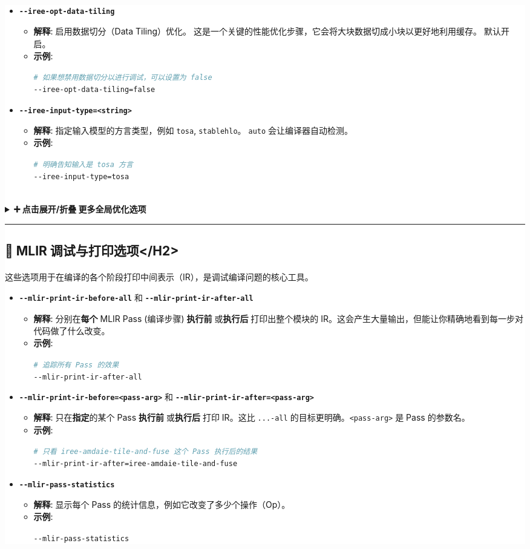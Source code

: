   - **`--iree-opt-data-tiling`**

      - **解释**: 启用数据切分（Data Tiling）优化。 这是一个关键的性能优化步骤，它会将大块数据切成小块以更好地利用缓存。 默认开启。
      - **示例**:
        ```bash
        # 如果想禁用数据切分以进行调试，可以设置为 false
        --iree-opt-data-tiling=false
        ```

  - **`--iree-input-type=<string>`**

      - **解释**: 指定输入模型的方言类型，例如 `tosa`, `stablehlo`。 `auto` 会让编译器自动检测。
      - **示例**:
        ```bash
        # 明确告知输入是 tosa 方言
        --iree-input-type=tosa
        ```

<br>
<details><summary><strong>➕ 点击展开/折叠 更多全局优化选项</strong></summary></details>

-----

### <H2>🐞 MLIR 调试与打印选项\</H2>

<p>这些选项用于在编译的各个阶段打印中间表示（IR），是调试编译问题的核心工具。</p>

  - **`--mlir-print-ir-before-all`** 和 **`--mlir-print-ir-after-all`**

      - **解释**: 分别在**每个** MLIR Pass (编译步骤) **执行前** 或**执行后** 打印出整个模块的 IR。这会产生大量输出，但能让你精确地看到每一步对代码做了什么改变。
      - **示例**:
        ```bash
        # 追踪所有 Pass 的效果
        --mlir-print-ir-after-all
        ```

  - **`--mlir-print-ir-before=<pass-arg>`** 和 **`--mlir-print-ir-after=<pass-arg>`**

      - **解释**: 只在**指定**的某个 Pass **执行前** 或**执行后** 打印 IR。这比 `...-all` 的目标更明确。`<pass-arg>` 是 Pass 的参数名。
      - **示例**:
        ```bash
        # 只看 iree-amdaie-tile-and-fuse 这个 Pass 执行后的结果
        --mlir-print-ir-after=iree-amdaie-tile-and-fuse
        ```

  - **`--mlir-pass-statistics`**

      - **解释**: 显示每个 Pass 的统计信息，例如它改变了多少个操作（Op）。
      - **示例**:
        ```bash
        --mlir-pass-statistics
        ```
